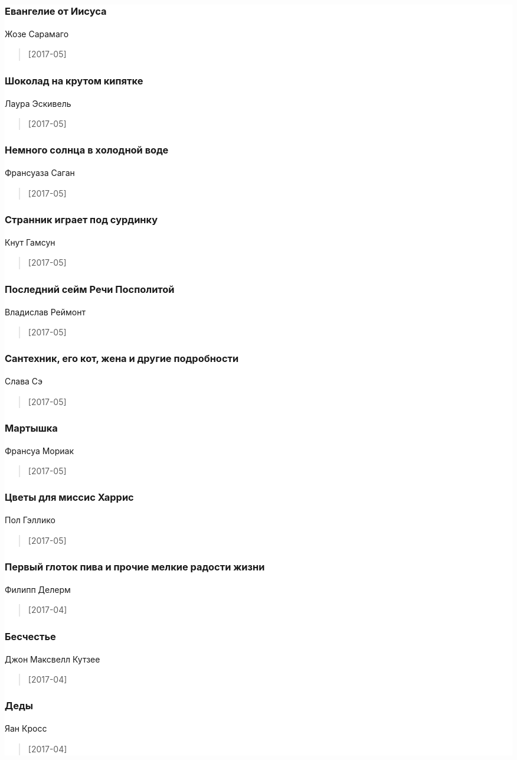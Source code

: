 
### Евангелие от Иисуса
Жозе Сарамаго
> [2017-05] 


### Шоколад на крутом кипятке
Лаура Эскивель
> [2017-05] 


### Немного солнца в холодной воде
Франсуаза Саган
> [2017-05] 


### Странник играет под сурдинку
Кнут Гамсун
> [2017-05] 


### Последний сейм Речи Посполитой
Владислав Реймонт
> [2017-05] 


### Сантехник, его кот, жена и другие подробности
Слава Сэ
> [2017-05] 


### Мартышка
Франсуа Мориак
> [2017-05] 


### Цветы для миссис Харрис
Пол Гэллико
> [2017-05] 


### Первый глоток пива и прочие мелкие радости жизни
Филипп Делерм
> [2017-04] 


### Бесчестье
Джон Максвелл Кутзее
> [2017-04] 


### Деды
Яан Кросс
> [2017-04] 
